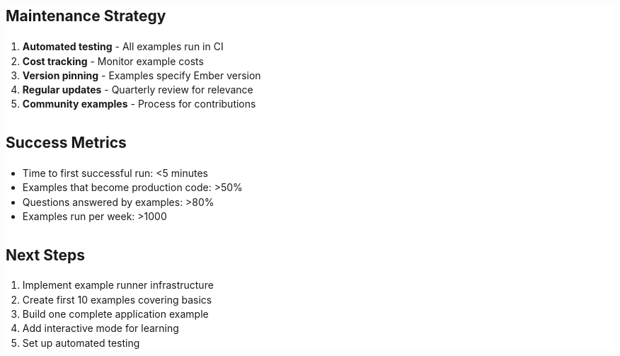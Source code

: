 ## Maintenance Strategy

1. **Automated testing** - All examples run in CI
2. **Cost tracking** - Monitor example costs
3. **Version pinning** - Examples specify Ember version
4. **Regular updates** - Quarterly review for relevance
5. **Community examples** - Process for contributions

## Success Metrics

- Time to first successful run: <5 minutes
- Examples that become production code: >50%
- Questions answered by examples: >80%
- Examples run per week: >1000

## Next Steps

1. Implement example runner infrastructure
2. Create first 10 examples covering basics
3. Build one complete application example
4. Add interactive mode for learning
5. Set up automated testing